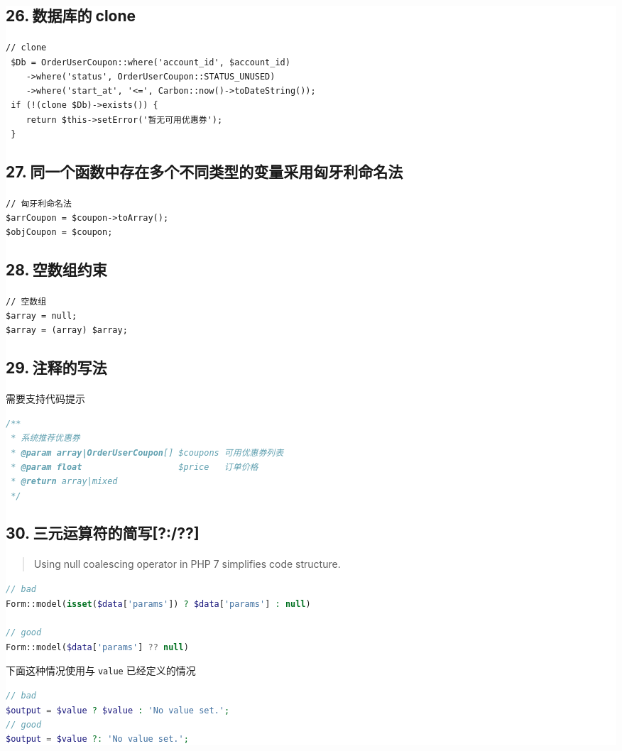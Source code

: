 ## 26. 数据库的 clone
```
// clone
 $Db = OrderUserCoupon::where('account_id', $account_id)
 	->where('status', OrderUserCoupon::STATUS_UNUSED)
 	->where('start_at', '<=', Carbon::now()->toDateString());
 if (!(clone $Db)->exists()) {
 	return $this->setError('暂无可用优惠券');
 }
```

## 27. 同一个函数中存在多个不同类型的变量采用匈牙利命名法
```
// 匈牙利命名法
$arrCoupon = $coupon->toArray();
$objCoupon = $coupon;
```

## 28. 空数组约束
```
// 空数组
$array = null;
$array = (array) $array;
```

## 29. 注释的写法
需要支持代码提示
```php
/**
 * 系统推荐优惠券
 * @param array|OrderUserCoupon[] $coupons 可用优惠券列表
 * @param float                   $price   订单价格
 * @return array|mixed
 */
```

## 30. 三元运算符的简写[?:/??]
> Using null coalescing operator in PHP 7 simplifies code structure.

```php
// bad
Form::model(isset($data['params']) ? $data['params'] : null)

// good
Form::model($data['params'] ?? null)
```
下面这种情况使用与 `value` 已经定义的情况
```php
// bad
$output = $value ? $value : 'No value set.';
// good
$output = $value ?: 'No value set.';
```

